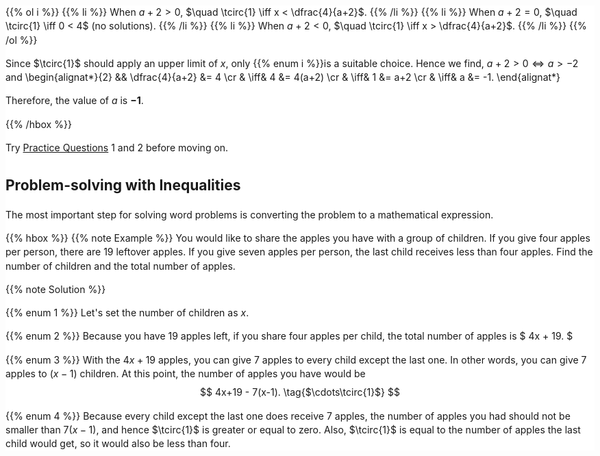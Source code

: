 {{% ol i %}}
{{% li %}}
When $a+2>0$, $\quad \tcirc{1} \iff x < \dfrac{4}{a+2}$.
{{% /li %}}
{{% li %}}
When $a+2=0$, $\quad \tcirc{1} \iff 0 < 4$ (no solutions).
{{% /li %}}
{{% li %}}
When $a+2<0$, $\quad \tcirc{1} \iff x > \dfrac{4}{a+2}$.
{{% /li %}}
{{% /ol %}}

Since $\tcirc{1}$ should apply an upper limit of $x$, only {{% enum i %}}is a suitable choice. Hence we find, $a+2>0 \iff a>-2$ and
\begin{alignat*}{2}
  && \dfrac{4}{a+2} &= 4 \cr
  & \iff& 4 &= 4(a+2) \cr
  & \iff& 1 &= a+2 \cr
  & \iff& a &= -1.
\end{alignat*}

Therefore, the value of $a$ is $\boldsymbol{ -1 }$.

{{% /hbox %}}

Try [Practice Questions](#practice-questions) 1 and 2 before moving on.

## Problem-solving with Inequalities

The most important step for solving word problems is converting the problem to a mathematical expression.

{{% hbox %}}
{{% note Example %}}
You would like to share the apples you have with a group of children. If you give four apples per person, there are 19 leftover apples. If you give seven apples per person, the last child receives less than four apples. Find the number of children and the total number of apples.

{{% note Solution %}}

{{% enum 1 %}}
Let's set the number of children as $x$.

{{% enum 2 %}}
Because you have 19 apples left, if you share four apples per child, the total number of apples is $ 4x + 19. $

{{% enum 3 %}}
With the $4x+19$ apples, you can give 7 apples to every child except the last one. In other words, you can give 7 apples to $(x-1)$ children. At this point, the number of apples you have would be $$ 4x+19 - 7(x-1). \tag{$\cdots\tcirc{1}$} $$

{{% enum 4 %}}
Because every child except the last one does receive 7 apples, the number of apples you had should not be smaller than $7(x-1)$, and hence $\tcirc{1}$ is greater or equal to zero. Also, $\tcirc{1}$ is equal to the number of apples the last child would get, so it would also be less than four.
